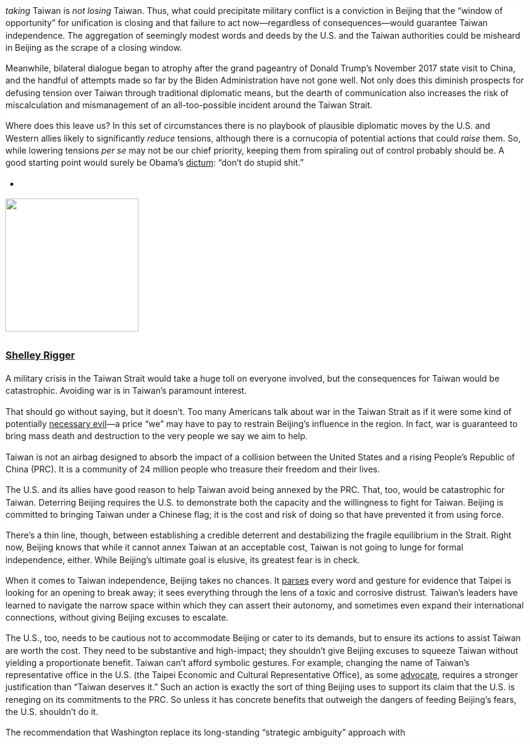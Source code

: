 <em>taking</em> Taiwan is <em>not losing</em> Taiwan. Thus, what could precipitate military conflict is a conviction in Beijing that the “window of opportunity” for unification is closing and that failure to act now—regardless of consequences—would guarantee Taiwan independence. The aggregation of seemingly modest words and deeds by the U.S. and the Taiwan authorities could be misheard in Beijing as the scrape of a closing window.</p><p>Meanwhile, bilateral dialogue began to atrophy after the grand pageantry of Donald Trump’s November 2017 state visit to China, and the handful of attempts made so far by the Biden Administration have not gone well. Not only does this diminish prospects for defusing tension over Taiwan through traditional diplomatic means, but the dearth of communication also increases the risk of miscalculation and mismanagement of an all-too-possible incident around the Taiwan Strait.</p><p>Where does this leave us? In this set of circumstances there is no playbook of plausible diplomatic moves by the U.S. and Western allies likely to significantly <em>reduce</em> tensions, although there is a cornucopia of potential actions that could <em>raise</em> them. So, while lowering tensions <em>per se</em> may not be our chief priority, keeping them from spiraling out of control probably should be. A good starting point would surely be Obama’s <a href="https://foreignpolicy.com/2014/06/04/obamas-dont-do-stupid-shit-foreign-policy/" target="_blank" rel="nofollow">dictum</a>: “don’t do stupid shit.”</p>            </div>      <nav class="links"><ul class="links inline"><li class="comment_forbidden first last"></li></ul></nav>  </article><a id="comment-9206" href="https://www.chinafile.com/conversation/undefined"></a><article class="comment comment-by-node-author">        <div class="node node-profile cboxes contributor grid-2 img-no logo-no">  <div class="inner-content">    <div class="field field-name-field-profile-photo field-type-image field-label-hidden">                      <a href="https://www.chinafile.com/contributors/shelley-rigger"><img src="https://www.chinafile.com/sites/default/files/styles/epsacrop_220x220/public/assets/images/profile/rigger_sm.png?itok=oHpi1PMz" width="220" height="220" alt referrerpolicy="no-referrer"></a>            </div>  </div>  <h3><a href="https://www.chinafile.com/contributors/shelley-rigger" title="Shelley Rigger">Shelley Rigger</a></h3></div>  <div class="field field-name-comment-body field-type-text-long field-label-hidden">                      <p class="dropcap">A military crisis in the Taiwan Strait would take a huge toll on everyone involved, but the consequences for Taiwan would be catastrophic. Avoiding war is in Taiwan’s paramount interest.</p><p>That should go without saying, but it doesn’t. Too many Americans talk about war in the Taiwan Strait as if it were some kind of potentially <a href="https://independentaustralia.net/politics/politics-display/taiwan-could-be-the-trigger-for-a-catastrophic-war-,15021" target="_blank" rel="nofollow">necessary evil</a>—a price “we” may have to pay to restrain Beijing’s influence in the region. In fact, war is guaranteed to bring mass death and destruction to the very people we say we aim to help.</p><p>Taiwan is not an airbag designed to absorb the impact of a collision between the United States and a rising People’s Republic of China (PRC). It is a community of 24 million people who treasure their freedom and their lives.</p><p>The U.S. and its allies have good reason to help Taiwan avoid being annexed by the PRC. That, too, would be catastrophic for Taiwan. Deterring Beijing requires the U.S. to demonstrate both the capacity and the willingness to fight for Taiwan. Beijing is committed to bringing Taiwan under a Chinese flag; it is the cost and risk of doing so that have prevented it from using force.</p><p>There’s a thin line, though, between establishing a credible deterrent and destabilizing the fragile equilibrium in the Strait. Right now, Beijing knows that while it cannot annex Taiwan at an acceptable cost, Taiwan is not going to lunge for formal independence, either. While Beijing’s ultimate goal is elusive, its greatest fear is in check.</p><p>When it comes to Taiwan independence, Beijing takes no chances. It <a href="https://www.reuters.com/article/us-taiwan-president-inauguration/taiwan-president-rejects-beijing-rule-china-says-reunification-inevitable-idUSKBN22W08X" target="_blank" rel="nofollow">parses</a> every word and gesture for evidence that Taipei is looking for an opening to break away; it sees everything through the lens of a toxic and corrosive distrust. Taiwan’s leaders have learned to navigate the narrow space within which they can assert their autonomy, and sometimes even expand their international connections, without giving Beijing excuses to escalate.</p><p>The U.S., too, needs to be cautious not to accommodate Beijing or cater to its demands, but to ensure its actions to assist Taiwan are worth the cost. They need to be substantive and high-impact; they shouldn’t give Beijing excuses to squeeze Taiwan without yielding a proportionate benefit. Taiwan can’t afford symbolic gestures. For example, changing the name of Taiwan’s representative office in the U.S. (the Taipei Economic and Cultural Representative Office), as some <a href="https://www.taipeitimes.com/News/editorials/archives/2021/09/12/2003764215" target="_blank" rel="nofollow">advocate</a>, requires a stronger justification than “Taiwan deserves it.” Such an action is exactly the sort of thing Beijing uses to support its claim that the U.S. is reneging on its commitments to the PRC. So unless it has concrete benefits that outweigh the dangers of feeding Beijing’s fears, the U.S. shouldn’t do it.</p><p>The recommendation that Washington replace its long-standing “strategic ambiguity” approach with